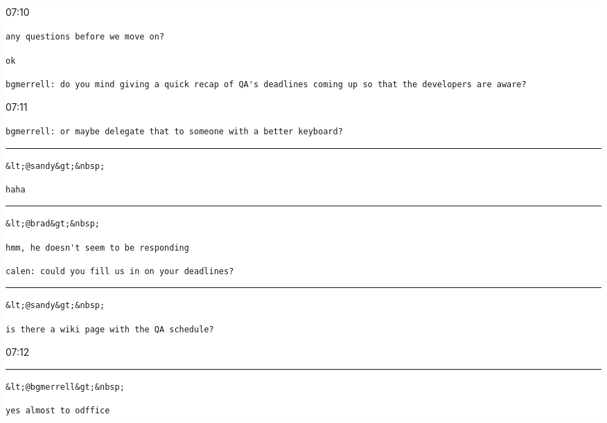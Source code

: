 07:10

``` nowiki
any questions before we move on?
```

``` nowiki
ok
```

``` nowiki
bgmerrell: do you mind giving a quick recap of QA's deadlines coming up so that the developers are aware?
```

07:11

``` nowiki
bgmerrell: or maybe delegate that to someone with a better keyboard?
```

****

``` nowiki
&lt;@sandy&gt;&nbsp;
```

``` nowiki
haha
```

****

``` nowiki
&lt;@brad&gt;&nbsp;
```

``` nowiki
hmm, he doesn't seem to be responding
```

``` nowiki
calen: could you fill us in on your deadlines?
```

****

``` nowiki
&lt;@sandy&gt;&nbsp;
```

``` nowiki
is there a wiki page with the QA schedule?
```

07:12

****

``` nowiki
&lt;@bgmerrell&gt;&nbsp;
```

``` nowiki
yes almost to odffice
```
